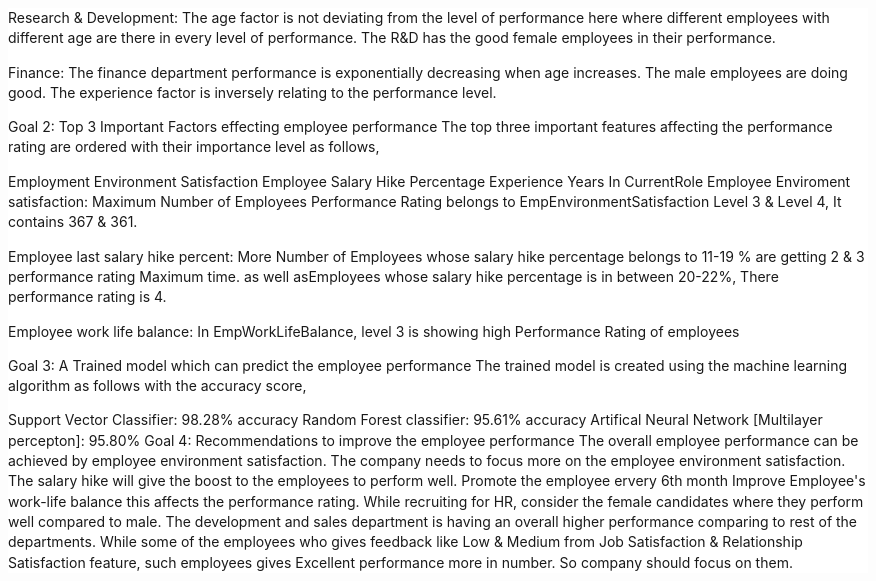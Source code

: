 Research & Development: The age factor is not deviating from the level of performance here where different employees with different age are there in every level of performance. The R&D has the good female employees in their performance.

Finance: The finance department performance is exponentially decreasing when age increases. The male employees are doing good. The experience factor is inversely relating to the performance level.

Goal 2: Top 3 Important Factors effecting employee performance
The top three important features affecting the performance rating are ordered with their importance level as follows,

Employment Environment Satisfaction
Employee Salary Hike Percentage
Experience Years In CurrentRole
Employee Enviroment satisfaction: Maximum Number of Employees Performance Rating belongs to EmpEnvironmentSatisfaction Level 3 & Level 4, It contains 367 & 361.

Employee last salary hike percent: More Number of Employees whose salary hike percentage belongs to 11-19 % are getting 2 & 3 performance rating Maximum time. as well asEmployees whose salary hike percentage is in between 20-22%, There performance rating is 4.

Employee work life balance: In EmpWorkLifeBalance, level 3 is showing high Performance Rating of employees

Goal 3: A Trained model which can predict the employee performance
The trained model is created using the machine learning algorithm as follows with the accuracy score,

Support Vector Classifier: 98.28% accuracy
Random Forest classifier: 95.61% accuracy
Artifical Neural Network [Multilayer percepton]: 95.80%
Goal 4: Recommendations to improve the employee performance
The overall employee performance can be achieved by employee environment satisfaction. The company needs to focus more on the employee environment satisfaction.
The salary hike will give the boost to the employees to perform well.
Promote the employee ervery 6th month
Improve Employee's work-life balance this affects the performance rating.
While recruiting for HR, consider the female candidates where they perform well compared to male.
The development and sales department is having an overall higher performance comparing to rest of the departments. While some of the employees who gives feedback like Low & Medium from Job Satisfaction & Relationship Satisfaction feature, such employees gives Excellent performance more in number. So company should focus on them.
